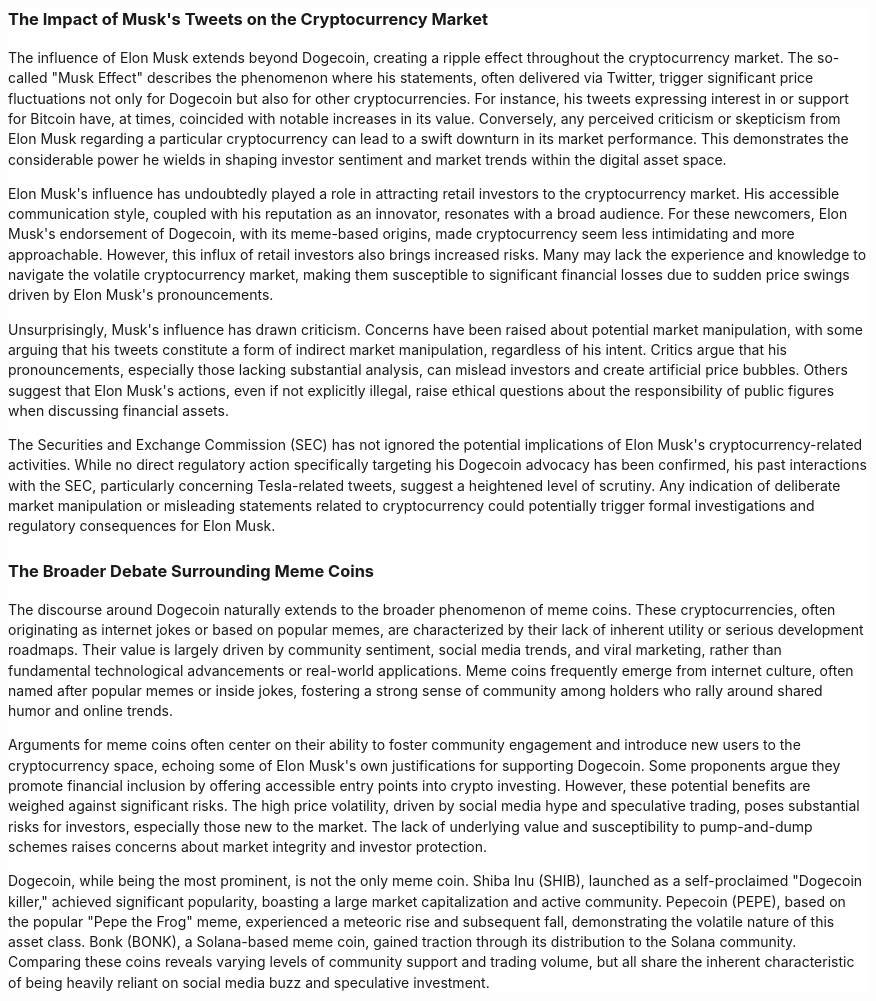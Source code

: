 ### The Impact of Musk's Tweets on the Cryptocurrency Market

The influence of Elon Musk extends beyond Dogecoin, creating a ripple effect throughout the cryptocurrency market. The so-called "Musk Effect" describes the phenomenon where his statements, often delivered via Twitter, trigger significant price fluctuations not only for Dogecoin but also for other cryptocurrencies. For instance, his tweets expressing interest in or support for Bitcoin have, at times, coincided with notable increases in its value. Conversely, any perceived criticism or skepticism from Elon Musk regarding a particular cryptocurrency can lead to a swift downturn in its market performance. This demonstrates the considerable power he wields in shaping investor sentiment and market trends within the digital asset space.

Elon Musk's influence has undoubtedly played a role in attracting retail investors to the cryptocurrency market. His accessible communication style, coupled with his reputation as an innovator, resonates with a broad audience. For these newcomers, Elon Musk's endorsement of Dogecoin, with its meme-based origins, made cryptocurrency seem less intimidating and more approachable. However, this influx of retail investors also brings increased risks. Many may lack the experience and knowledge to navigate the volatile cryptocurrency market, making them susceptible to significant financial losses due to sudden price swings driven by Elon Musk's pronouncements.

Unsurprisingly, Musk's influence has drawn criticism. Concerns have been raised about potential market manipulation, with some arguing that his tweets constitute a form of indirect market manipulation, regardless of his intent. Critics argue that his pronouncements, especially those lacking substantial analysis, can mislead investors and create artificial price bubbles. Others suggest that Elon Musk's actions, even if not explicitly illegal, raise ethical questions about the responsibility of public figures when discussing financial assets.

The Securities and Exchange Commission (SEC) has not ignored the potential implications of Elon Musk's cryptocurrency-related activities. While no direct regulatory action specifically targeting his Dogecoin advocacy has been confirmed, his past interactions with the SEC, particularly concerning Tesla-related tweets, suggest a heightened level of scrutiny. Any indication of deliberate market manipulation or misleading statements related to cryptocurrency could potentially trigger formal investigations and regulatory consequences for Elon Musk.

### The Broader Debate Surrounding Meme Coins

The discourse around Dogecoin naturally extends to the broader phenomenon of meme coins. These cryptocurrencies, often originating as internet jokes or based on popular memes, are characterized by their lack of inherent utility or serious development roadmaps. Their value is largely driven by community sentiment, social media trends, and viral marketing, rather than fundamental technological advancements or real-world applications. Meme coins frequently emerge from internet culture, often named after popular memes or inside jokes, fostering a strong sense of community among holders who rally around shared humor and online trends.

Arguments for meme coins often center on their ability to foster community engagement and introduce new users to the cryptocurrency space, echoing some of Elon Musk's own justifications for supporting Dogecoin. Some proponents argue they promote financial inclusion by offering accessible entry points into crypto investing. However, these potential benefits are weighed against significant risks. The high price volatility, driven by social media hype and speculative trading, poses substantial risks for investors, especially those new to the market. The lack of underlying value and susceptibility to pump-and-dump schemes raises concerns about market integrity and investor protection.

Dogecoin, while being the most prominent, is not the only meme coin. Shiba Inu (SHIB), launched as a self-proclaimed "Dogecoin killer," achieved significant popularity, boasting a large market capitalization and active community. Pepecoin (PEPE), based on the popular "Pepe the Frog" meme, experienced a meteoric rise and subsequent fall, demonstrating the volatile nature of this asset class. Bonk (BONK), a Solana-based meme coin, gained traction through its distribution to the Solana community. Comparing these coins reveals varying levels of community support and trading volume, but all share the inherent characteristic of being heavily reliant on social media buzz and speculative investment.
